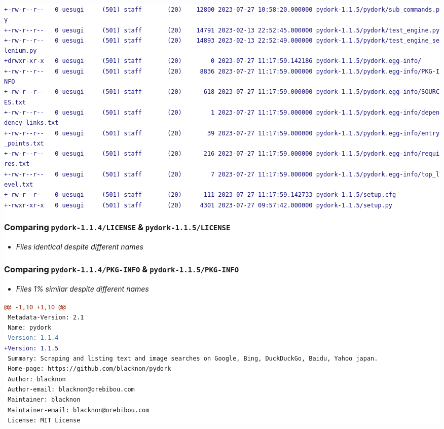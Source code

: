 ```diff
+-rw-r--r--   0 uesugi     (501) staff       (20)    12800 2023-07-27 10:58:20.000000 pydork-1.1.5/pydork/sub_commands.py
+-rw-r--r--   0 uesugi     (501) staff       (20)    14791 2023-02-13 22:52:45.000000 pydork-1.1.5/pydork/test_engine.py
+-rw-r--r--   0 uesugi     (501) staff       (20)    14893 2023-02-13 22:52:49.000000 pydork-1.1.5/pydork/test_engine_selenium.py
+drwxr-xr-x   0 uesugi     (501) staff       (20)        0 2023-07-27 11:17:59.142186 pydork-1.1.5/pydork.egg-info/
+-rw-r--r--   0 uesugi     (501) staff       (20)     8836 2023-07-27 11:17:59.000000 pydork-1.1.5/pydork.egg-info/PKG-INFO
+-rw-r--r--   0 uesugi     (501) staff       (20)      618 2023-07-27 11:17:59.000000 pydork-1.1.5/pydork.egg-info/SOURCES.txt
+-rw-r--r--   0 uesugi     (501) staff       (20)        1 2023-07-27 11:17:59.000000 pydork-1.1.5/pydork.egg-info/dependency_links.txt
+-rw-r--r--   0 uesugi     (501) staff       (20)       39 2023-07-27 11:17:59.000000 pydork-1.1.5/pydork.egg-info/entry_points.txt
+-rw-r--r--   0 uesugi     (501) staff       (20)      216 2023-07-27 11:17:59.000000 pydork-1.1.5/pydork.egg-info/requires.txt
+-rw-r--r--   0 uesugi     (501) staff       (20)        7 2023-07-27 11:17:59.000000 pydork-1.1.5/pydork.egg-info/top_level.txt
+-rw-r--r--   0 uesugi     (501) staff       (20)      111 2023-07-27 11:17:59.142733 pydork-1.1.5/setup.cfg
+-rwxr-xr-x   0 uesugi     (501) staff       (20)     4301 2023-07-27 09:57:42.000000 pydork-1.1.5/setup.py
```

### Comparing `pydork-1.1.4/LICENSE` & `pydork-1.1.5/LICENSE`

 * *Files identical despite different names*

### Comparing `pydork-1.1.4/PKG-INFO` & `pydork-1.1.5/PKG-INFO`

 * *Files 1% similar despite different names*

```diff
@@ -1,10 +1,10 @@
 Metadata-Version: 2.1
 Name: pydork
-Version: 1.1.4
+Version: 1.1.5
 Summary: Scraping and listing text and image searches on Google, Bing, DuckDuckGo, Baidu, Yahoo japan.
 Home-page: https://github.com/blacknon/pydork
 Author: blacknon
 Author-email: blacknon@orebibou.com
 Maintainer: blacknon
 Maintainer-email: blacknon@orebibou.com
 License: MIT License
```
